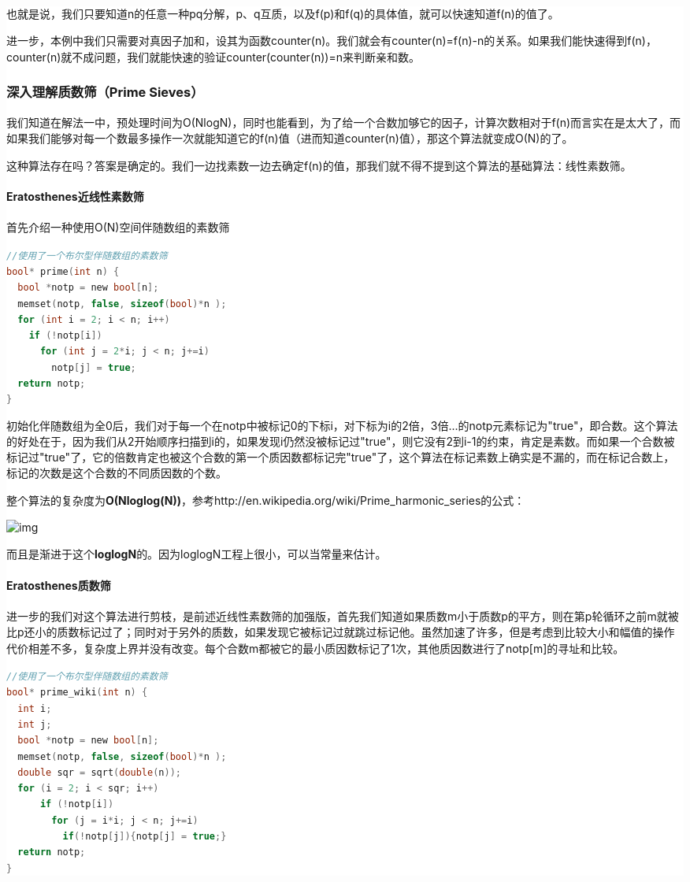 也就是说，我们只要知道n的任意一种pq分解，p、q互质，以及f(p)和f(q)的具体值，就可以快速知道f(n)的值了。

进一步，本例中我们只需要对真因子加和，设其为函数counter(n)。我们就会有counter(n)=f(n)-n的关系。如果我们能快速得到f(n)，counter(n)就不成问题，我们就能快速的验证counter(counter(n))=n来判断亲和数。

### 深入理解质数筛（Prime Sieves）

我们知道在解法一中，预处理时间为O(NlogN)，同时也能看到，为了给一个合数加够它的因子，计算次数相对于f(n)而言实在是太大了，而如果我们能够对每一个数最多操作一次就能知道它的f(n)值（进而知道counter(n)值），那这个算法就变成O(N)的了。

这种算法存在吗？答案是确定的。我们一边找素数一边去确定f(n)的值，那我们就不得不提到这个算法的基础算法：线性素数筛。

#### Eratosthenes近线性素数筛

首先介绍一种使用O(N)空间伴随数组的素数筛

```C
//使用了一个布尔型伴随数组的素数筛
bool* prime(int n) {
  bool *notp = new bool[n];
  memset(notp, false, sizeof(bool)*n );
  for (int i = 2; i < n; i++)
    if (!notp[i])
      for (int j = 2*i; j < n; j+=i)
        notp[j] = true;
  return notp;
}
```

初始化伴随数组为全0后，我们对于每一个在notp中被标记0的下标i，对下标为i的2倍，3倍...的notp元素标记为"true"，即合数。这个算法的好处在于，因为我们从2开始顺序扫描到i的，如果发现i仍然没被标记过"true"，则它没有2到i-1的约束，肯定是素数。而如果一个合数被标记过"true"了，它的倍数肯定也被这个合数的第一个质因数都标记完"true"了，这个算法在标记素数上确实是不漏的，而在标记合数上，标记的次数是这个合数的不同质因数的个数。

整个算法的复杂度为**O(Nloglog(N))**，参考http://en.wikipedia.org/wiki/Prime_harmonic_series的公式：

![img](http://chart.apis.google.com/chart?cht=tx&chl=\\sum\\limits_{p:prime%3C=N}\\frac{1}{p}=O(loglogN))

而且是渐进于这个**loglogN**的。因为loglogN工程上很小，可以当常量来估计。

#### Eratosthenes质数筛

进一步的我们对这个算法进行剪枝，是前述近线性素数筛的加强版，首先我们知道如果质数m小于质数p的平方，则在第p轮循环之前m就被比p还小的质数标记过了；同时对于另外的质数，如果发现它被标记过就跳过标记他。虽然加速了许多，但是考虑到比较大小和幅值的操作代价相差不多，复杂度上界并没有改变。每个合数m都被它的最小质因数标记了1次，其他质因数进行了notp[m]的寻址和比较。

```C
//使用了一个布尔型伴随数组的素数筛
bool* prime_wiki(int n) {
  int i;
  int j;
  bool *notp = new bool[n];
  memset(notp, false, sizeof(bool)*n );
  double sqr = sqrt(double(n));
  for (i = 2; i < sqr; i++)
	  if (!notp[i])
		for (j = i*i; j < n; j+=i)
		  if(!notp[j]){notp[j] = true;}
  return notp;
}
```
